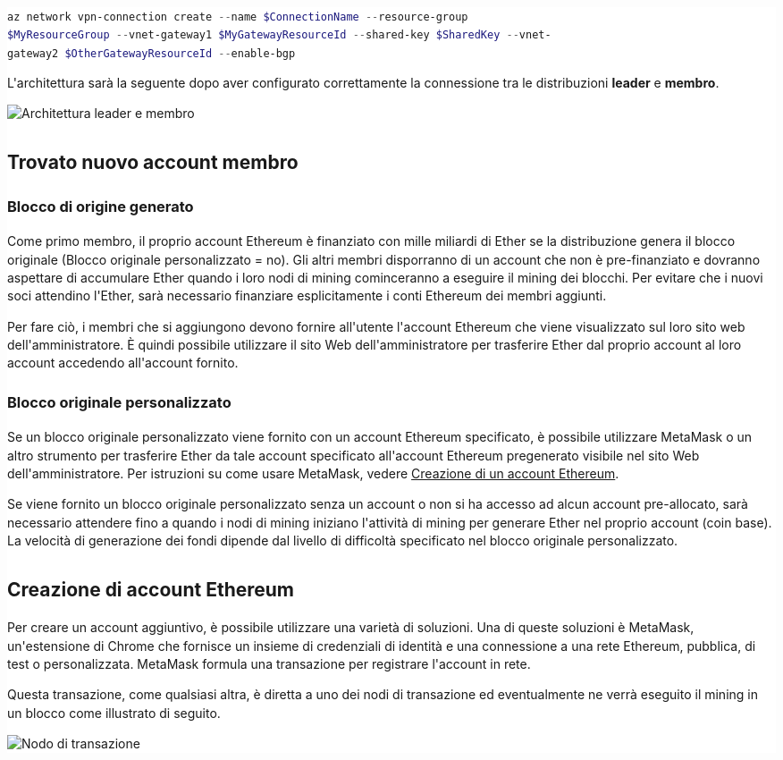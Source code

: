 ``` powershell
az network vpn-connection create --name $ConnectionName --resource-group
$MyResourceGroup --vnet-gateway1 $MyGatewayResourceId --shared-key $SharedKey --vnet-
gateway2 $OtherGatewayResourceId --enable-bgp
```

L'architettura sarà la seguente dopo aver configurato correttamente la connessione tra le distribuzioni **leader** e **membro**.

![Architettura leader e membro](./media/ethereum-deployment/leader-member.png)

## <a name="fund-new-member-account"></a>Trovato nuovo account membro

### <a name="generated-genesis-block"></a>Blocco di origine generato

Come primo membro, il proprio account Ethereum è finanziato con mille miliardi di Ether se la distribuzione genera il blocco originale (Blocco originale personalizzato = no). Gli altri membri disporranno di un account che non è pre-finanziato e dovranno aspettare di accumulare Ether quando i loro nodi di mining cominceranno a eseguire il mining dei blocchi. Per evitare che i nuovi soci attendino l'Ether, sarà necessario finanziare esplicitamente i conti Ethereum dei membri aggiunti.

Per fare ciò, i membri che si aggiungono devono fornire all'utente l'account Ethereum che viene visualizzato sul loro sito web dell'amministratore. È quindi possibile utilizzare il sito Web dell'amministratore per trasferire Ether dal proprio account al loro account accedendo all'account fornito.

### <a name="custom-genesis-block"></a>Blocco originale personalizzato

Se un blocco originale personalizzato viene fornito con un account Ethereum specificato, è possibile utilizzare MetaMask o un altro strumento per trasferire Ether da tale account specificato all'account Ethereum pregenerato visibile nel sito Web dell'amministratore. Per istruzioni su come usare MetaMask, vedere [Creazione di un account Ethereum](#create-ethereum-account).

Se viene fornito un blocco originale personalizzato senza un account o non si ha accesso ad alcun account pre-allocato, sarà necessario attendere fino a quando i nodi di mining iniziano l'attività di mining per generare Ether nel proprio account (coin base). La velocità di generazione dei fondi dipende dal livello di difficoltà specificato nel blocco originale personalizzato.

## <a name="create-ethereum-account"></a>Creazione di account Ethereum

Per creare un account aggiuntivo, è possibile utilizzare una varietà di soluzioni. Una di queste soluzioni è MetaMask, un'estensione di Chrome che fornisce un insieme di credenziali di identità e una connessione a una rete Ethereum, pubblica, di test o personalizzata. MetaMask formula una transazione per registrare l'account in rete.

Questa transazione, come qualsiasi altra, è diretta a uno dei nodi di transazione ed eventualmente ne verrà eseguito il mining in un blocco come illustrato di seguito.

![Nodo di transazione](./media/ethereum-deployment/transaction-node.png)
